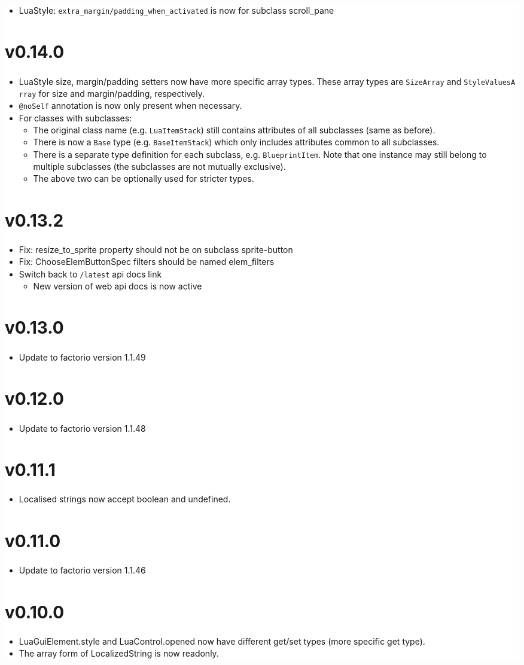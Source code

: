 - LuaStyle: `extra_margin/padding_when_activated` is now for subclass scroll_pane

# v0.14.0

- LuaStyle size, margin/padding setters now have more specific array types. These array types are `SizeArray` and
  `StyleValuesArray` for size and margin/padding, respectively.
- `@noSelf` annotation is now only present when necessary.
- For classes with subclasses:
  - The original class name (e.g. `LuaItemStack`) still contains attributes of all subclasses (same as before).
  - There is now a `Base` type (e.g. `BaseItemStack`) which only includes attributes common to all subclasses.
  - There is a separate type definition for each subclass, e.g. `BlueprintItem`. Note that one instance may still
    belong to multiple subclasses (the subclasses are not mutually exclusive).
  - The above two can be optionally used for stricter types.

# v0.13.2

- Fix: resize_to_sprite property should not be on subclass sprite-button
- Fix: ChooseElemButtonSpec filters should be named elem_filters
- Switch back to `/latest` api docs link
  - New version of web api docs is now active

# v0.13.0

- Update to factorio version 1.1.49

# v0.12.0

- Update to factorio version 1.1.48

# v0.11.1

- Localised strings now accept boolean and undefined.

# v0.11.0

- Update to factorio version 1.1.46

# v0.10.0

- LuaGuiElement.style and LuaControl.opened now have different get/set types (more specific get type).
- The array form of LocalizedString is now readonly.
